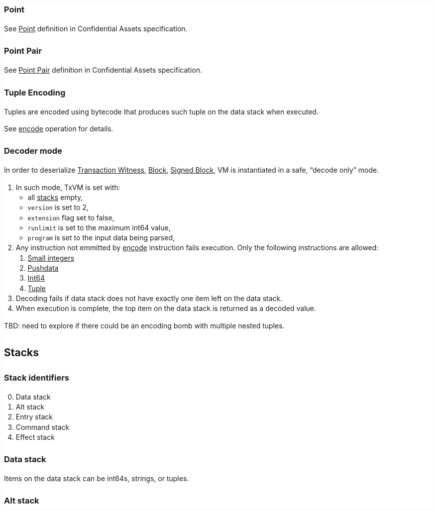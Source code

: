 ### Point

See [Point](ca.md#point) definition in Confidential Assets specification.

### Point Pair

See [Point Pair](ca.md#point-pair) definition in Confidential Assets specification.

### Tuple Encoding

Tuples are encoded using bytecode that produces such tuple on the data stack when executed.

See [encode](#encode) operation for details.

### Decoder mode

In order to deserialize [Transaction Witness](#transaction-witness), [Block](#block), [Signed Block](#signed-block), VM is instantiated in a safe, “decode only” mode.

1. In such mode, TxVM is set with:
    * all [stacks](#stacks) empty,
    * `version` is set to 2,
    * `extension` flag set to false,
    * `runlimit` is set to the maximum int64 value,
    * `program` is set to the input data being parsed,
2. Any instruction not emmitted by [encode](#instruction) instruction fails execution. Only the following instructions are allowed:
    1. [Small integers](#small-integers)
    2. [Pushdata](#pushdata)
    3. [Int64](#int64)
    4. [Tuple](#tuple)
3. Decoding fails if data stack does not have exactly one item left on the data stack.
4. When execution is complete, the top item on the data stack is returned as a decoded value.

TBD: need to explore if there could be an encoding bomb with multiple nested tuples.


## Stacks

### Stack identifiers

0. Data stack
1. Alt stack
2. Entry stack
3. Command stack
4. Effect stack

### Data stack

Items on the data stack can be int64s, strings, or tuples.

### Alt stack
